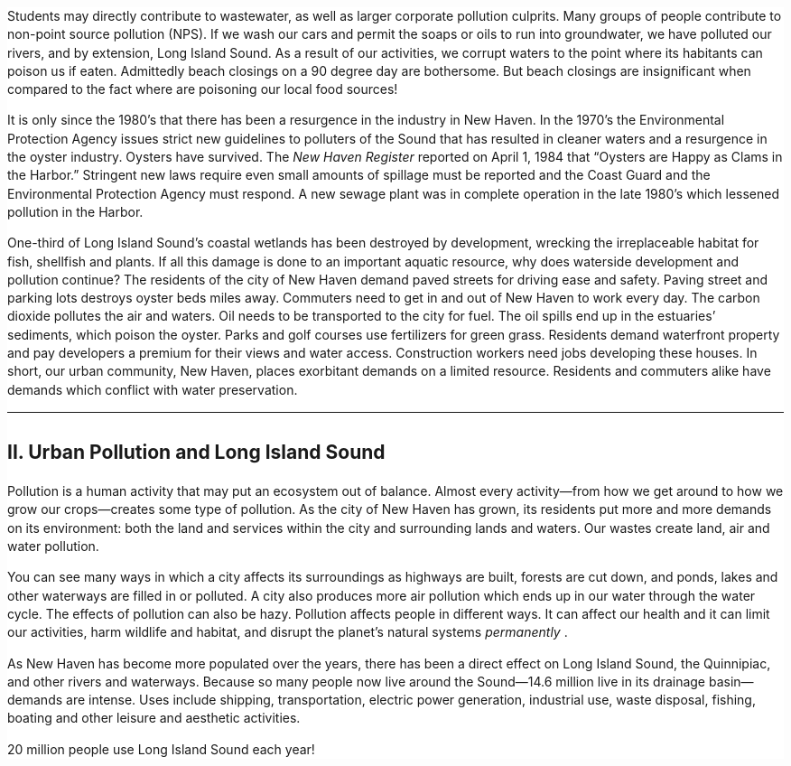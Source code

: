  Students may directly contribute to wastewater, as well as larger corporate pollution culprits. Many groups of people contribute to non-point source pollution (NPS). If we wash our cars and permit the soaps or oils to run into groundwater, we have polluted our rivers, and by extension, Long Island Sound. As a result of our activities, we corrupt waters to the point where its habitants can poison us if eaten. Admittedly beach closings on a 90 degree day are bothersome. But beach closings are insignificant when compared to the fact where are poisoning our local food sources!
 </p>
 <p>
  It is only since the 1980’s that there has been a resurgence in the industry in New Haven. In the 1970’s the Environmental Protection Agency issues strict new guidelines to polluters of the Sound that has resulted in cleaner waters and a resurgence in the oyster industry. Oysters have survived. The
  <i>
   New Haven Register
  </i>
  reported on April 1, 1984 that “Oysters are Happy as Clams in the Harbor.” Stringent new laws require even small amounts of spillage must be reported and the Coast Guard and the Environmental Protection Agency must respond. A new sewage plant was in complete operation in the late 1980’s which lessened pollution in the Harbor.
 </p>
 <p>
  One-third of Long Island Sound’s coastal wetlands has been destroyed by development, wrecking the irreplaceable habitat for fish, shellfish and plants. If all this damage is done to an important aquatic resource, why does waterside development and pollution continue? The residents of the city of New Haven demand paved streets for driving ease and safety. Paving street and parking lots destroys oyster beds miles away. Commuters need to get in and out of New Haven to work every day. The carbon dioxide pollutes the air and waters. Oil needs to be transported to the city for fuel. The oil spills end up in the estuaries’ sediments, which poison the oyster. Parks and golf courses use fertilizers for green grass. Residents demand waterfront property and pay developers a premium for their views and water access. Construction workers need jobs developing these houses. In short, our urban community, New Haven, places exorbitant demands on a limited resource. Residents and commuters alike have demands which conflict with water preservation.
 </p>
<hr/>
 <h2>
  II. Urban Pollution and Long Island Sound
 </h2>
 Pollution is a human activity that may put an ecosystem out of balance. Almost every activity—from how we get around to how we grow our crops—creates some type of pollution. As the city of New Haven has grown, its residents put more and more demands on its environment: both the land and services within the city and surrounding lands and waters. Our wastes create land, air and water pollution.
 <p>
  You can see many ways in which a city affects its surroundings as highways are built, forests are cut down, and ponds, lakes and other waterways are filled in or polluted. A city also produces more air pollution which ends up in our water through the water cycle. The effects of pollution can also be hazy. Pollution affects people in different ways. It can affect our health and it can limit our activities, harm wildlife and habitat, and disrupt the planet’s natural systems
  <i>
   permanently
  </i>
  .
 </p>
 <p>
  As New Haven has become more populated over the years, there has been a direct effect on Long Island Sound, the Quinnipiac, and other rivers and waterways. Because so many people now live around the Sound—14.6 million live in its drainage basin—demands are intense. Uses include shipping, transportation, electric power generation, industrial use, waste disposal, fishing, boating and other leisure and aesthetic activities.
 </p>
 <p>
  20 million people use Long Island Sound each year!
 </p>
 <p>